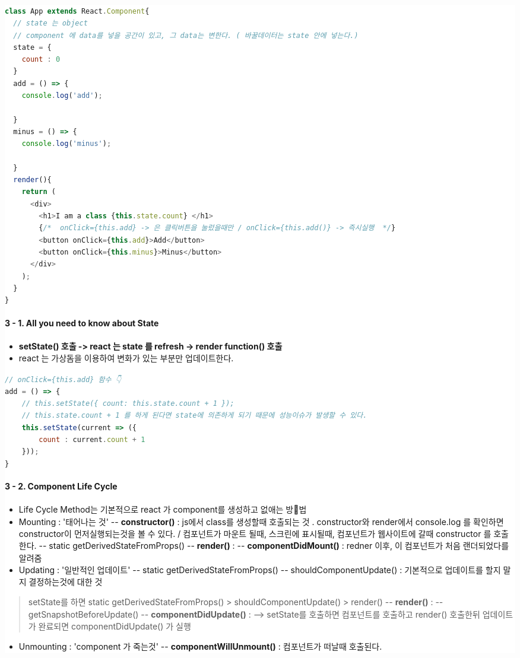 ```javascript
class App extends React.Component{
  // state 는 object 
  // component 에 data를 넣을 공간이 있고, 그 data는 변한다. ( 바꿀데이터는 state 안에 넣는다.)
  state = {
    count : 0
  }
  add = () => {
    console.log('add');
    
  }
  minus = () => {
    console.log('minus');
    
  }
  render(){
    return (
      <div>
        <h1>I am a class {this.state.count} </h1>
        {/*  onClick={this.add} -> 은 클릭버튼을 눌렀을때만 / onClick={this.add()} -> 즉시실행  */}
        <button onClick={this.add}>Add</button>
        <button onClick={this.minus}>Minus</button>
      </div>
    );
  }
}
```

#### 3 - 1. All you need to know about State
- **setState() 호출 -> react 는 state 를 refresh -> render function() 호출**
- react 는 가상돔을 이용하여 변화가 있는 부분만 업데이트한다.

```javascript
// onClick={this.add} 함수 👇
add = () => {
    // this.setState({ count: this.state.count + 1 });
    // this.state.count + 1 를 하게 된다면 state에 의존하게 되기 때문에 성능이슈가 발생할 수 있다.
    this.setState(current => ({
        count : current.count + 1
    }));
}
```

#### 3 - 2. Component Life Cycle
- Life Cycle Method는 기본적으로 react 가 component를 생성하고 없애는 방법
- Mounting : '태어나는 것'
-- **constructor()** : js에서 class를 생성할때 호출되는 것 . constructor와 render에서 console.log 를 확인하면 constructor이 먼저실행되는것을 볼 수 있다. / 컴포넌트가 마운트 될때, 스크린에 표시될때, 컴포넌트가 웹사이트에 갈때 constructor 를 호출한다.
-- static getDerivedStateFromProps()
-- **render()** : 
-- **componentDidMount()** : redner 이후, 이 컴포넌트가 처음 랜더되었다를 알려줌 
- Updating : '일반적인 업데이트'
-- static getDerivedStateFromProps() 
-- shouldComponentUpdate() : 기본적으로 업데이트를 할지 말지 결정하는것에 대한 것
> setState를 하면 static getDerivedStateFromProps() > shouldComponentUpdate()  > render()
-- **render()** :
-- getSnapshotBeforeUpdate()
-- **componentDidUpdate()** : 
--> setState를 호출하면 컴포넌트를 호출하고 render() 호출한뒤 업데이트가 완료되면 componentDidUpdate() 가 실행
- Unmounting : 'component 가 죽는것' 
-- **componentWillUnmount()** : 컴포넌트가 떠날때 호출된다.
